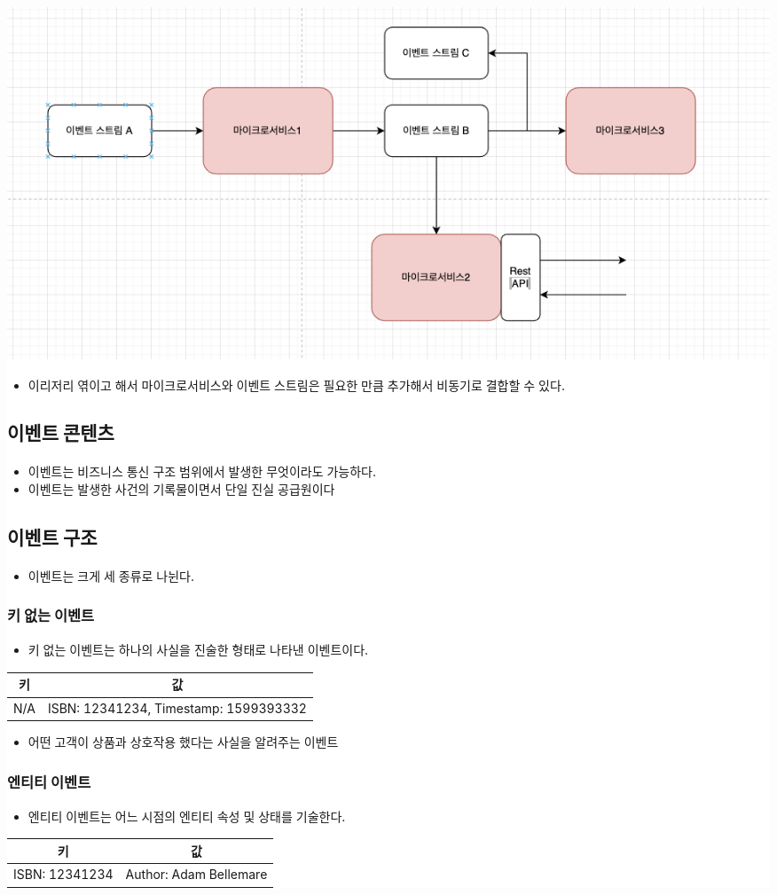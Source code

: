 ![5](./images/building-event-driven-microservices/5.png)

- 이리저리 엮이고 해서 마이크로서비스와 이벤트 스트림은 필요한 만큼 추가해서 비동기로 결합할 수 있다.



## 이벤트 콘텐츠

- 이벤트는 비즈니스 통신 구조 범위에서 발생한 무엇이라도 가능하다.
- 이벤트는 발생한 사건의 기록물이면서 단일 진실 공급원이다

## 이벤트 구조

- 이벤트는 크게 세 종류로 나뉜다.

### 키 없는 이벤트

- 키 없는 이벤트는 하나의 사실을 진술한 형태로 나타낸 이벤트이다.

| 키   | 값                                    |
| ---- | ------------------------------------- |
| N/A  | ISBN: 12341234, Timestamp: 1599393332 |

- 어떤 고객이 상품과 상호작용 했다는 사실을 알려주는 이벤트

### 엔티티 이벤트

- 엔티티 이벤트는 어느 시점의 엔티티 속성 및 상태를 기술한다.

| 키             | 값                     |
| -------------- | ---------------------- |
| ISBN: 12341234 | Author: Adam Bellemare |
